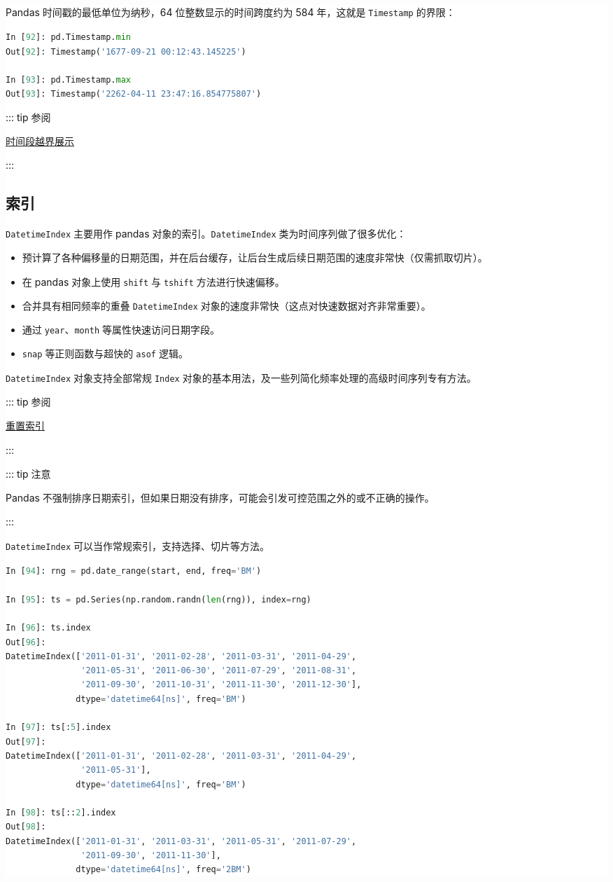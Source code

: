 Pandas 时间戳的最低单位为纳秒，64 位整数显示的时间跨度约为 584 年，这就是 `Timestamp` 的界限：

```python
In [92]: pd.Timestamp.min
Out[92]: Timestamp('1677-09-21 00:12:43.145225')

In [93]: pd.Timestamp.max
Out[93]: Timestamp('2262-04-11 23:47:16.854775807')
```

::: tip 参阅

 [时间段越界展示](https://pandas.pydata.org/pandas-docs/stable/user_guide/timeseries.html#timeseries-oob)

:::

## 索引

`DatetimeIndex` 主要用作 pandas 对象的索引。`DatetimeIndex` 类为时间序列做了很多优化：

* 预计算了各种偏移量的日期范围，并在后台缓存，让后台生成后续日期范围的速度非常快（仅需抓取切片）。

* 在 pandas 对象上使用 `shift` 与 `tshift` 方法进行快速偏移。

* 合并具有相同频率的重叠 `DatetimeIndex` 对象的速度非常快（这点对快速数据对齐非常重要）。

* 通过 `year`、`month` 等属性快速访问日期字段。

* `snap` 等正则函数与超快的 `asof` 逻辑。

`DatetimeIndex` 对象支持全部常规 `Index` 对象的基本用法，及一些列简化频率处理的高级时间序列专有方法。

::: tip 参阅

[重置索引](https://pandas.pydata.org/pandas-docs/stable/getting_started/basics.html#basics-reindexing)

:::

::: tip 注意

Pandas 不强制排序日期索引，但如果日期没有排序，可能会引发可控范围之外的或不正确的操作。

:::

`DatetimeIndex` 可以当作常规索引，支持选择、切片等方法。

```python
In [94]: rng = pd.date_range(start, end, freq='BM')

In [95]: ts = pd.Series(np.random.randn(len(rng)), index=rng)

In [96]: ts.index
Out[96]: 
DatetimeIndex(['2011-01-31', '2011-02-28', '2011-03-31', '2011-04-29',
               '2011-05-31', '2011-06-30', '2011-07-29', '2011-08-31',
               '2011-09-30', '2011-10-31', '2011-11-30', '2011-12-30'],
              dtype='datetime64[ns]', freq='BM')

In [97]: ts[:5].index
Out[97]: 
DatetimeIndex(['2011-01-31', '2011-02-28', '2011-03-31', '2011-04-29',
               '2011-05-31'],
              dtype='datetime64[ns]', freq='BM')

In [98]: ts[::2].index
Out[98]: 
DatetimeIndex(['2011-01-31', '2011-03-31', '2011-05-31', '2011-07-29',
               '2011-09-30', '2011-11-30'],
              dtype='datetime64[ns]', freq='2BM')
```
